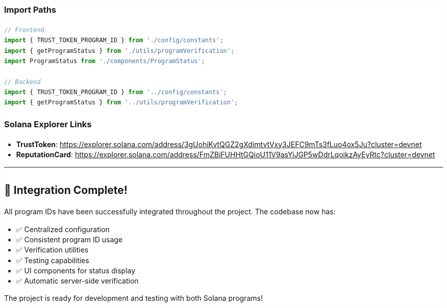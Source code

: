 ### Import Paths

```typescript
// Frontend
import { TRUST_TOKEN_PROGRAM_ID } from './config/constants';
import { getProgramStatus } from './utils/programVerification';
import ProgramStatus from './components/ProgramStatus';

// Backend
import { TRUST_TOKEN_PROGRAM_ID } from '../config/constants';
import { getProgramStatus } from '../utils/programVerification';
```

### Solana Explorer Links

- **TrustToken**: https://explorer.solana.com/address/3gUohiKvtQGZ2gXdimtvtVxy3JEFC9mTs3fLuo4ox5Ju?cluster=devnet
- **ReputationCard**: https://explorer.solana.com/address/FmZBiFUHHtGQioU11V9asYiJGP5wDdrLqoikzAyEyRtc?cluster=devnet

---

## 🎉 Integration Complete!

All program IDs have been successfully integrated throughout the project. The codebase now has:

- ✅ Centralized configuration
- ✅ Consistent program ID usage
- ✅ Verification utilities
- ✅ Testing capabilities
- ✅ UI components for status display
- ✅ Automatic server-side verification

The project is ready for development and testing with both Solana programs!
